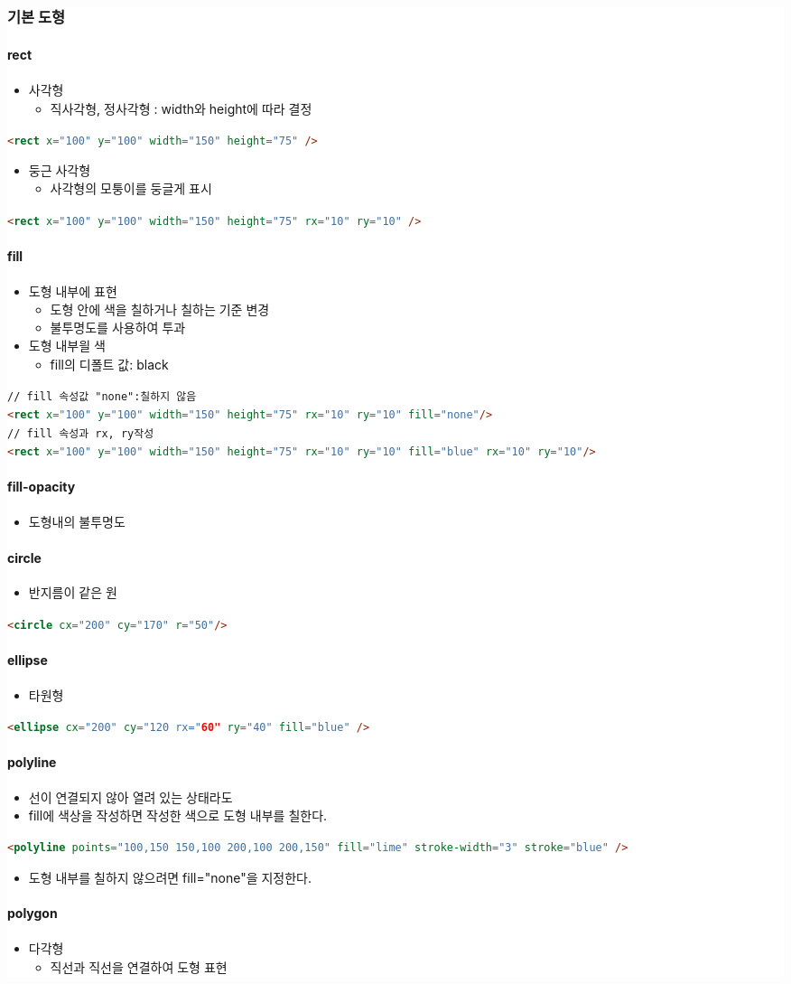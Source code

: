 ### 기본 도형
#### rect
- 사각형
	- 직사각형, 정사각형 : width와 height에 따라 결정
```html 
<rect x="100" y="100" width="150" height="75" />
```
- 둥근 사각형
	- 사각형의 모퉁이를 둥글게 표시
```html  
<rect x="100" y="100" width="150" height="75" rx="10" ry="10" />
```

#### fill
- 도형 내부에 표현
	- 도형 안에 색을 칠하거나 칠하는 기준 변경
	- 불투명도를 사용하여 투과
- 도형 내부읠 색
	- fill의 디폴트 값:  black
```html
// fill 속성값 "none":칠하지 않음
<rect x="100" y="100" width="150" height="75" rx="10" ry="10" fill="none"/> 
// fill 속성과 rx, ry작성
<rect x="100" y="100" width="150" height="75" rx="10" ry="10" fill="blue" rx="10" ry="10"/>
```

#### fill-opacity
- 도형내의 불투명도

#### circle
- 반지름이 같은 원
```html
<circle cx="200" cy="170" r="50"/>
```

#### ellipse
- 타원형
```html
<ellipse cx="200" cy="120 rx="60" ry="40" fill="blue" />
```

#### polyline
- 선이 연결되지 않아 열려 있는 상태라도
- fill에 색상을 작성하면 작성한 색으로 도형 내부를 칠한다.
```html
<polyline points="100,150 150,100 200,100 200,150" fill="lime" stroke-width="3" stroke="blue" />
```

- 도형 내부를 칠하지 않으려면 fill="none"을 지정한다.

#### polygon
-  다각형
	-  직선과 직선을 연결하여 도형 표현
